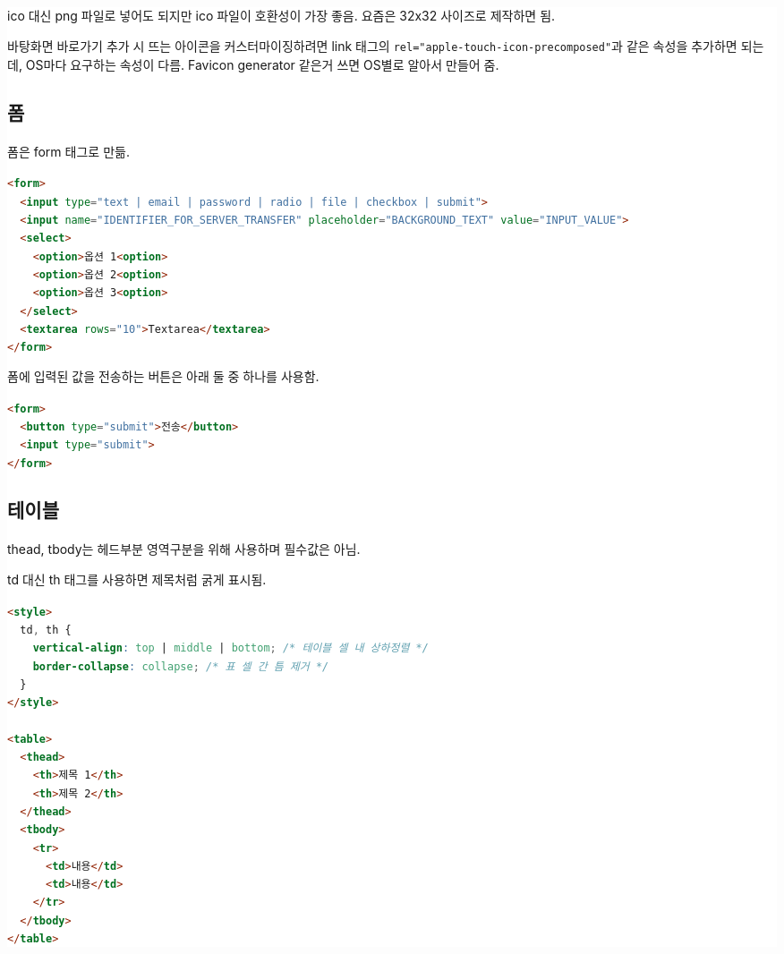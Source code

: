 ico 대신 png 파일로 넣어도 되지만 ico 파일이 호환성이 가장 좋음. 요즘은 32x32 사이즈로 제작하면 됨.

바탕화면 바로가기 추가 시 뜨는 아이콘을 커스터마이징하려면 link 태그의 `rel="apple-touch-icon-precomposed"`과 같은 속성을 추가하면 되는데, OS마다 요구하는 속성이 다름. Favicon generator 같은거 쓰면 OS별로 알아서 만들어 줌.

## 폼

폼은 form 태그로 만듦.

```html
<form>
  <input type="text | email | password | radio | file | checkbox | submit">
  <input name="IDENTIFIER_FOR_SERVER_TRANSFER" placeholder="BACKGROUND_TEXT" value="INPUT_VALUE">
  <select>
    <option>옵션 1<option>
    <option>옵션 2<option>
    <option>옵션 3<option>
  </select>
  <textarea rows="10">Textarea</textarea>
</form>
```

폼에 입력된 값을 전송하는 버튼은 아래 둘 중 하나를 사용함.

```html
<form>
  <button type="submit">전송</button>
  <input type="submit">
</form>
```


## 테이블

thead, tbody는 헤드부분 영역구분을 위해 사용하며 필수값은 아님.

td 대신 th 태그를 사용하면 제목처럼 굵게 표시됨.

```html
<style>
  td, th {
    vertical-align: top | middle | bottom; /* 테이블 셀 내 상하정렬 */
    border-collapse: collapse; /* 표 셀 간 틈 제거 */
  }
</style>

<table>
  <thead>
    <th>제목 1</th>
    <th>제목 2</th>
  </thead>
  <tbody>
    <tr>
      <td>내용</td>
      <td>내용</td>
    </tr>
  </tbody>
</table>
```
